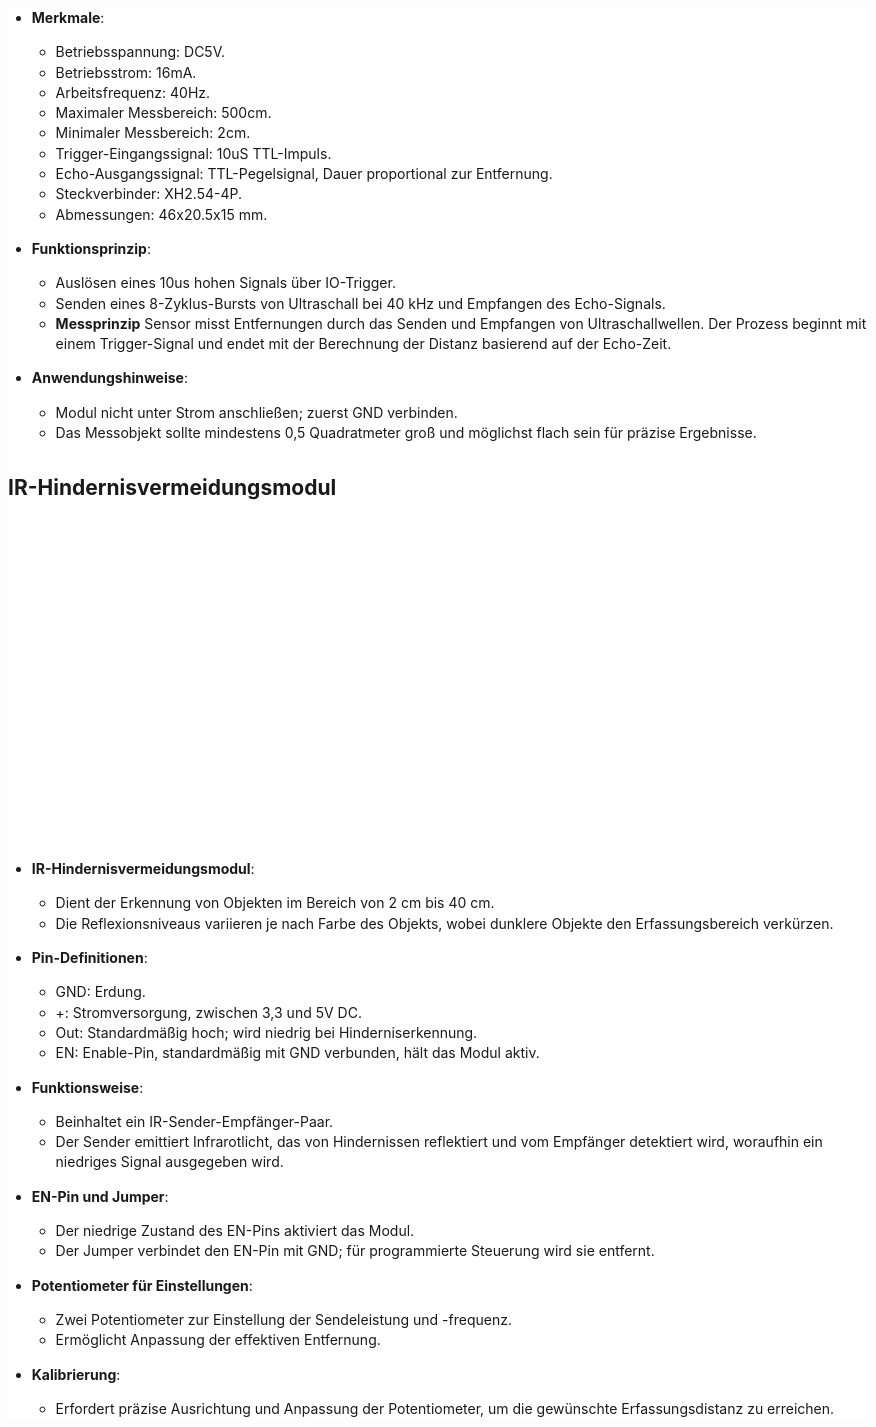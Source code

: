 - **Merkmale**:
  - Betriebsspannung: DC5V.
  - Betriebsstrom: 16mA.
  - Arbeitsfrequenz: 40Hz.
  - Maximaler Messbereich: 500cm.
  - Minimaler Messbereich: 2cm.
  - Trigger-Eingangssignal: 10uS TTL-Impuls.
  - Echo-Ausgangssignal: TTL-Pegelsignal, Dauer proportional zur Entfernung.
  - Steckverbinder: XH2.54-4P.
  - Abmessungen: 46x20.5x15 mm.

- **Funktionsprinzip**:
  - Auslösen eines 10us hohen Signals über IO-Trigger.
  - Senden eines 8-Zyklus-Bursts von Ultraschall bei 40 kHz und Empfangen des Echo-Signals.
  - **Messprinzip** Sensor misst Entfernungen durch das Senden und Empfangen von Ultraschallwellen. Der Prozess beginnt mit einem Trigger-Signal und endet mit der Berechnung der Distanz basierend auf der Echo-Zeit.

- **Anwendungshinweise**:
  - Modul nicht unter Strom anschließen; zuerst GND verbinden.
  - Das Messobjekt sollte mindestens 0,5 Quadratmeter groß und möglichst flach sein für präzise Ergebnisse.

## IR-Hindernisvermeidungsmodul

![IR Hindernisvermeidungsmodul](images/ir_avoid.pdf)

![IR Empfängermodul](images/ir_receive.pdf)

- **IR-Hindernisvermeidungsmodul**:
  - Dient der Erkennung von Objekten im Bereich von 2 cm bis 40 cm.
  - Die Reflexionsniveaus variieren je nach Farbe des Objekts, wobei dunklere Objekte den Erfassungsbereich verkürzen.

- **Pin-Definitionen**:
  - GND: Erdung.
  - +: Stromversorgung, zwischen 3,3 und 5V DC.
  - Out: Standardmäßig hoch; wird niedrig bei Hinderniserkennung.
  - EN: Enable-Pin, standardmäßig mit GND verbunden, hält das Modul aktiv.

- **Funktionsweise**:
  - Beinhaltet ein IR-Sender-Empfänger-Paar.
  - Der Sender emittiert Infrarotlicht, das von Hindernissen reflektiert und vom Empfänger detektiert wird, woraufhin ein niedriges Signal ausgegeben wird.

- **EN-Pin und Jumper**:
  - Der niedrige Zustand des EN-Pins aktiviert das Modul.
  - Der Jumper verbindet den EN-Pin mit GND; für programmierte Steuerung wird sie entfernt.

- **Potentiometer für Einstellungen**:
  - Zwei Potentiometer zur Einstellung der Sendeleistung und -frequenz.
  - Ermöglicht Anpassung der effektiven Entfernung.

- **Kalibrierung**:
  - Erfordert präzise Ausrichtung und Anpassung der Potentiometer, um die gewünschte Erfassungsdistanz zu erreichen.
